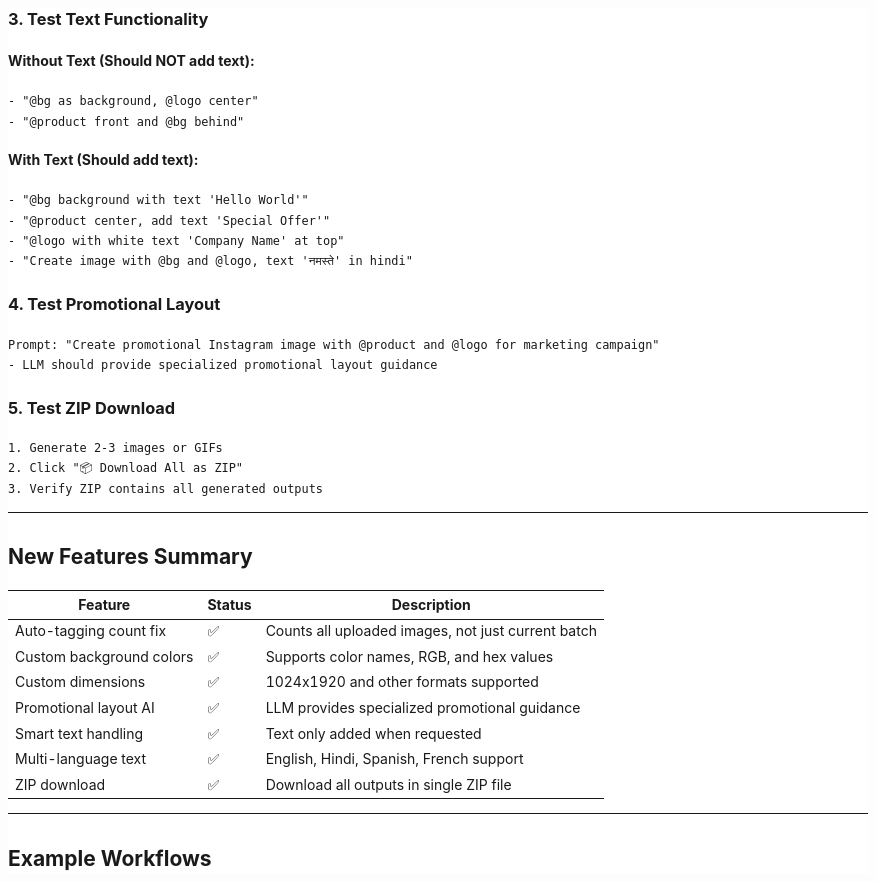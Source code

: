 ### 3. Test Text Functionality

#### Without Text (Should NOT add text):
```
- "@bg as background, @logo center"
- "@product front and @bg behind"
```

#### With Text (Should add text):
```
- "@bg background with text 'Hello World'"
- "@product center, add text 'Special Offer'"
- "@logo with white text 'Company Name' at top"
- "Create image with @bg and @logo, text 'नमस्ते' in hindi"
```

### 4. Test Promotional Layout
```
Prompt: "Create promotional Instagram image with @product and @logo for marketing campaign"
- LLM should provide specialized promotional layout guidance
```

### 5. Test ZIP Download
```
1. Generate 2-3 images or GIFs
2. Click "📦 Download All as ZIP"
3. Verify ZIP contains all generated outputs
```

---

## New Features Summary

| Feature | Status | Description |
|---------|--------|-------------|
| Auto-tagging count fix | ✅ | Counts all uploaded images, not just current batch |
| Custom background colors | ✅ | Supports color names, RGB, and hex values |
| Custom dimensions | ✅ | 1024x1920 and other formats supported |
| Promotional layout AI | ✅ | LLM provides specialized promotional guidance |
| Smart text handling | ✅ | Text only added when requested |
| Multi-language text | ✅ | English, Hindi, Spanish, French support |
| ZIP download | ✅ | Download all outputs in single ZIP file |

---

## Example Workflows
